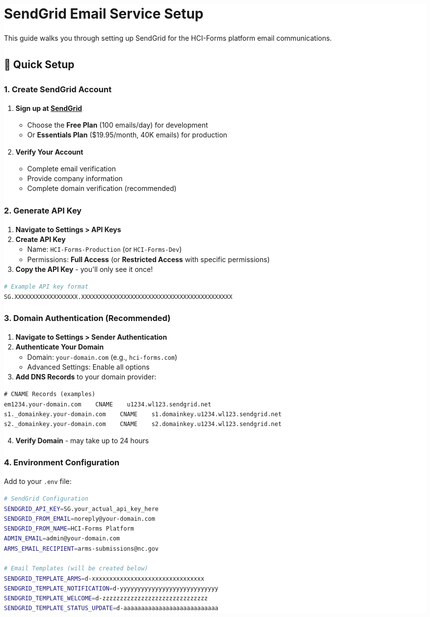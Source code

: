 # SendGrid Email Service Setup

This guide walks you through setting up SendGrid for the HCI-Forms platform email communications.

## 🚀 Quick Setup

### 1. Create SendGrid Account

1. **Sign up at [SendGrid](https://sendgrid.com)**
   - Choose the **Free Plan** (100 emails/day) for development
   - Or **Essentials Plan** ($19.95/month, 40K emails) for production

2. **Verify Your Account**
   - Complete email verification
   - Provide company information
   - Complete domain verification (recommended)

### 2. Generate API Key

1. **Navigate to Settings > API Keys**
2. **Create API Key**
   - Name: `HCI-Forms-Production` (or `HCI-Forms-Dev`)
   - Permissions: **Full Access** (or **Restricted Access** with specific permissions)
3. **Copy the API Key** - you'll only see it once!

```bash
# Example API key format
SG.XXXXXXXXXXXXXXXXXX.XXXXXXXXXXXXXXXXXXXXXXXXXXXXXXXXXXXXXXXXXXX
```

### 3. Domain Authentication (Recommended)

1. **Navigate to Settings > Sender Authentication**
2. **Authenticate Your Domain**
   - Domain: `your-domain.com` (e.g., `hci-forms.com`)
   - Advanced Settings: Enable all options
3. **Add DNS Records** to your domain provider:

```dns
# CNAME Records (examples)
em1234.your-domain.com    CNAME    u1234.wl123.sendgrid.net
s1._domainkey.your-domain.com    CNAME    s1.domainkey.u1234.wl123.sendgrid.net
s2._domainkey.your-domain.com    CNAME    s2.domainkey.u1234.wl123.sendgrid.net
```

4. **Verify Domain** - may take up to 24 hours

### 4. Environment Configuration

Add to your `.env` file:

```bash
# SendGrid Configuration
SENDGRID_API_KEY=SG.your_actual_api_key_here
SENDGRID_FROM_EMAIL=noreply@your-domain.com
SENDGRID_FROM_NAME=HCI-Forms Platform
ADMIN_EMAIL=admin@your-domain.com
ARMS_EMAIL_RECIPIENT=arms-submissions@nc.gov

# Email Templates (will be created below)
SENDGRID_TEMPLATE_ARMS=d-xxxxxxxxxxxxxxxxxxxxxxxxxxxxxxxx
SENDGRID_TEMPLATE_NOTIFICATION=d-yyyyyyyyyyyyyyyyyyyyyyyyyyyy
SENDGRID_TEMPLATE_WELCOME=d-zzzzzzzzzzzzzzzzzzzzzzzzzzzzzz
SENDGRID_TEMPLATE_STATUS_UPDATE=d-aaaaaaaaaaaaaaaaaaaaaaaaaaa
```
